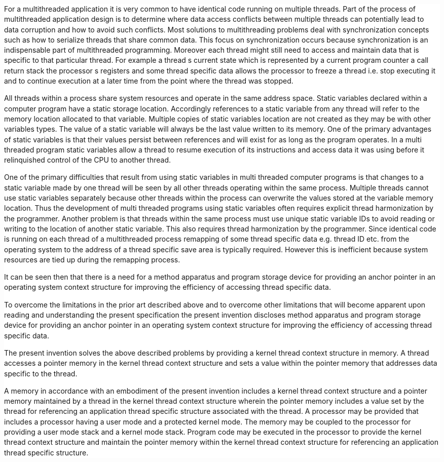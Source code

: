For a multithreaded application it is very common to have identical code running on multiple threads. Part of the process of multithreaded application design is to determine where data access conflicts between multiple threads can potentially lead to data corruption and how to avoid such conflicts. Most solutions to multithreading problems deal with synchronization concepts such as how to serialize threads that share common data. This focus on synchronization occurs because synchronization is an indispensable part of multithreaded programming. Moreover each thread might still need to access and maintain data that is specific to that particular thread. For example a thread s current state which is represented by a current program counter a call return stack the processor s registers and some thread specific data allows the processor to freeze a thread i.e. stop executing it and to continue execution at a later time from the point where the thread was stopped.

All threads within a process share system resources and operate in the same address space. Static variables declared within a computer program have a static storage location. Accordingly references to a static variable from any thread will refer to the memory location allocated to that variable. Multiple copies of static variables location are not created as they may be with other variables types. The value of a static variable will always be the last value written to its memory. One of the primary advantages of static variables is that their values persist between references and will exist for as long as the program operates. In a multi threaded program static variables allow a thread to resume execution of its instructions and access data it was using before it relinquished control of the CPU to another thread.

One of the primary difficulties that result from using static variables in multi threaded computer programs is that changes to a static variable made by one thread will be seen by all other threads operating within the same process. Multiple threads cannot use static variables separately because other threads within the process can overwrite the values stored at the variable memory location. Thus the development of multi threaded programs using static variables often requires explicit thread harmonization by the programmer. Another problem is that threads within the same process must use unique static variable IDs to avoid reading or writing to the location of another static variable. This also requires thread harmonization by the programmer. Since identical code is running on each thread of a multithreaded process remapping of some thread specific data e.g. thread ID etc. from the operating system to the address of a thread specific save area is typically required. However this is inefficient because system resources are tied up during the remapping process.

It can be seen then that there is a need for a method apparatus and program storage device for providing an anchor pointer in an operating system context structure for improving the efficiency of accessing thread specific data.

To overcome the limitations in the prior art described above and to overcome other limitations that will become apparent upon reading and understanding the present specification the present invention discloses method apparatus and program storage device for providing an anchor pointer in an operating system context structure for improving the efficiency of accessing thread specific data.

The present invention solves the above described problems by providing a kernel thread context structure in memory. A thread accesses a pointer memory in the kernel thread context structure and sets a value within the pointer memory that addresses data specific to the thread.

A memory in accordance with an embodiment of the present invention includes a kernel thread context structure and a pointer memory maintained by a thread in the kernel thread context structure wherein the pointer memory includes a value set by the thread for referencing an application thread specific structure associated with the thread. A processor may be provided that includes a processor having a user mode and a protected kernel mode. The memory may be coupled to the processor for providing a user mode stack and a kernel mode stack. Program code may be executed in the processor to provide the kernel thread context structure and maintain the pointer memory within the kernel thread context structure for referencing an application thread specific structure.
